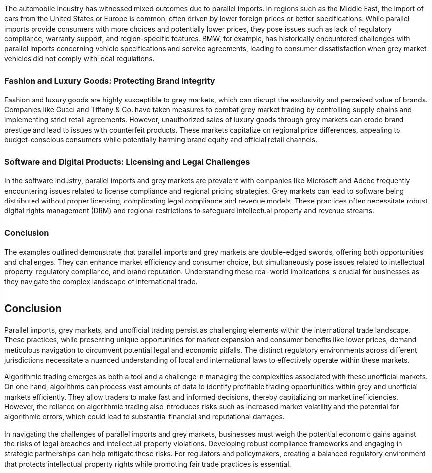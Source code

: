 The automobile industry has witnessed mixed outcomes due to parallel imports. In regions such as the Middle East, the import of cars from the United States or Europe is common, often driven by lower foreign prices or better specifications. While parallel imports provide consumers with more choices and potentially lower prices, they pose issues such as lack of regulatory compliance, warranty support, and region-specific features. BMW, for example, has historically encountered challenges with parallel imports concerning vehicle specifications and service agreements, leading to consumer dissatisfaction when grey market vehicles did not comply with local regulations.

### Fashion and Luxury Goods: Protecting Brand Integrity

Fashion and luxury goods are highly susceptible to grey markets, which can disrupt the exclusivity and perceived value of brands. Companies like Gucci and Tiffany & Co. have taken measures to combat grey market trading by controlling supply chains and implementing strict retail agreements. However, unauthorized sales of luxury goods through grey markets can erode brand prestige and lead to issues with counterfeit products. These markets capitalize on regional price differences, appealing to budget-conscious consumers while potentially harming brand equity and official retail channels.

### Software and Digital Products: Licensing and Legal Challenges

In the software industry, parallel imports and grey markets are prevalent with companies like Microsoft and Adobe frequently encountering issues related to license compliance and regional pricing strategies. Grey markets can lead to software being distributed without proper licensing, complicating legal compliance and revenue models. These practices often necessitate robust digital rights management (DRM) and regional restrictions to safeguard intellectual property and revenue streams.

### Conclusion

The examples outlined demonstrate that parallel imports and grey markets are double-edged swords, offering both opportunities and challenges. They can enhance market efficiency and consumer choice, but simultaneously pose issues related to intellectual property, regulatory compliance, and brand reputation. Understanding these real-world implications is crucial for businesses as they navigate the complex landscape of international trade.

## Conclusion

Parallel imports, grey markets, and unofficial trading persist as challenging elements within the international trade landscape. These practices, while presenting unique opportunities for market expansion and consumer benefits like lower prices, demand meticulous navigation to circumvent potential legal and economic pitfalls. The distinct regulatory environments across different jurisdictions necessitate a nuanced understanding of local and international laws to effectively operate within these markets.

Algorithmic trading emerges as both a tool and a challenge in managing the complexities associated with these unofficial markets. On one hand, algorithms can process vast amounts of data to identify profitable trading opportunities within grey and unofficial markets efficiently. They allow traders to make fast and informed decisions, thereby capitalizing on market inefficiencies. However, the reliance on algorithmic trading also introduces risks such as increased market volatility and the potential for algorithmic errors, which could lead to substantial financial and reputational damages.

In navigating the challenges of parallel imports and grey markets, businesses must weigh the potential economic gains against the risks of legal breaches and intellectual property violations. Developing robust compliance frameworks and engaging in strategic partnerships can help mitigate these risks. For regulators and policymakers, creating a balanced regulatory environment that protects intellectual property rights while promoting fair trade practices is essential.
